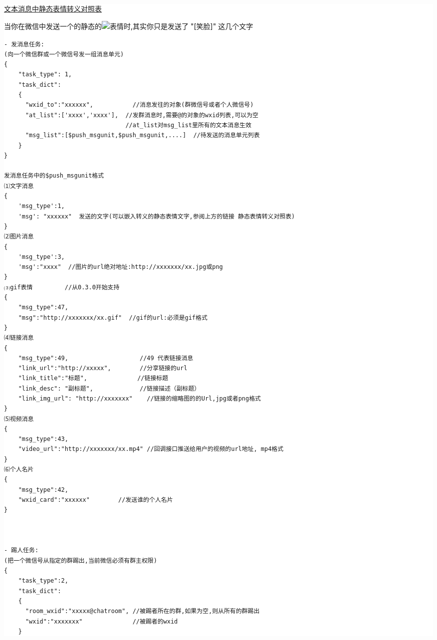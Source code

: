 [文本消息中静态表情转义对照表](http://wxbs.oss-cn-hangzhou.aliyuncs.com/wehub/Emoji/emoji_index.html)

当你在微信中发送一个的静态的![](http://wxbs.oss-cn-hangzhou.aliyuncs.com/wehub/Emoji/001.png)表情时,其实你只是发送了 "[笑脸]" 这几个文字

```
- 发消息任务:
(向一个微信群或一个微信号发一组消息单元)
{
    "task_type": 1,  
    "task_dict":
    {
      "wxid_to":"xxxxxx",   		//消息发往的对象(群微信号或者个人微信号)
      "at_list":['xxxx','xxxx'],  //发群消息时,需要@的对象的wxid列表,可以为空
      							  //at_list对msg_list里所有的文本消息生效
      "msg_list":[$push_msgunit,$push_msgunit,....]  //待发送的消息单元列表
    }
}

发消息任务中的$push_msgunit格式
⑴文字消息
{
    'msg_type':1,
    'msg': "xxxxxx"  发送的文字(可以嵌入转义的静态表情文字,参阅上方的链接 静态表情转义对照表)
}
⑵图片消息
{
    'msg_type':3,
    'msg':"xxxx"  //图片的url绝对地址:http://xxxxxxx/xx.jpg或png 
}
⑶gif表情         //从0.3.0开始支持
{
    "msg_type":47,
    "msg":"http://xxxxxxx/xx.gif"  //gif的url:必须是gif格式
}
⑷链接消息
{
    "msg_type":49,                    //49 代表链接消息
    "link_url":"http://xxxxx",        //分享链接的url
    "link_title":"标题",              //链接标题
    "link_desc": "副标题",             //链接描述（副标题）
    "link_img_url": "http://xxxxxxx"    //链接的缩略图的的Url,jpg或者png格式
}
⑸视频消息
{
    "msg_type":43, 	
    "video_url":"http://xxxxxxx/xx.mp4" //回调接口推送给用户的视频的url地址, mp4格式 
}
⑹个人名片
{
    "msg_type":42, 	
    "wxid_card":"xxxxxx" 		//发送谁的个人名片
}
   


- 踢人任务:
(把一个微信号从指定的群踢出,当前微信必须有群主权限)
{
    "task_type":2,
    "task_dict":
    {
      "room_wxid":"xxxxx@chatroom", //被踢者所在的群,如果为空,则从所有的群踢出
      "wxid":"xxxxxxx"              //被踢者的wxid
    }
```